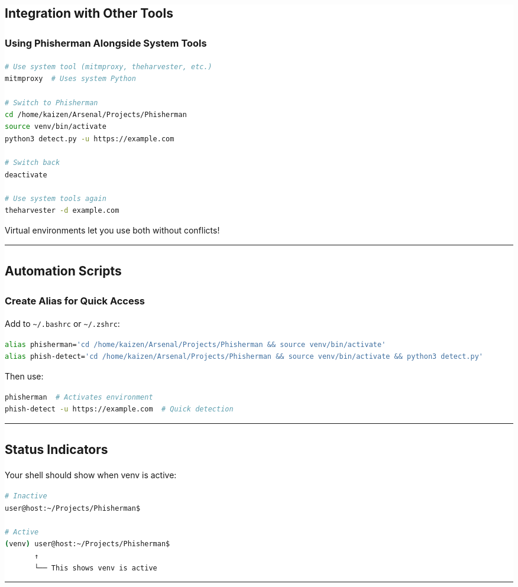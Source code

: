 
## Integration with Other Tools

### Using Phisherman Alongside System Tools

```bash
# Use system tool (mitmproxy, theharvester, etc.)
mitmproxy  # Uses system Python

# Switch to Phisherman
cd /home/kaizen/Arsenal/Projects/Phisherman
source venv/bin/activate
python3 detect.py -u https://example.com

# Switch back
deactivate

# Use system tools again
theharvester -d example.com
```

Virtual environments let you use both without conflicts!

---

## Automation Scripts

### Create Alias for Quick Access

Add to `~/.bashrc` or `~/.zshrc`:

```bash
alias phisherman='cd /home/kaizen/Arsenal/Projects/Phisherman && source venv/bin/activate'
alias phish-detect='cd /home/kaizen/Arsenal/Projects/Phisherman && source venv/bin/activate && python3 detect.py'
```

Then use:
```bash
phisherman  # Activates environment
phish-detect -u https://example.com  # Quick detection
```

---

## Status Indicators

Your shell should show when venv is active:

```bash
# Inactive
user@host:~/Projects/Phisherman$

# Active
(venv) user@host:~/Projects/Phisherman$
       ↑
       └── This shows venv is active
```

---